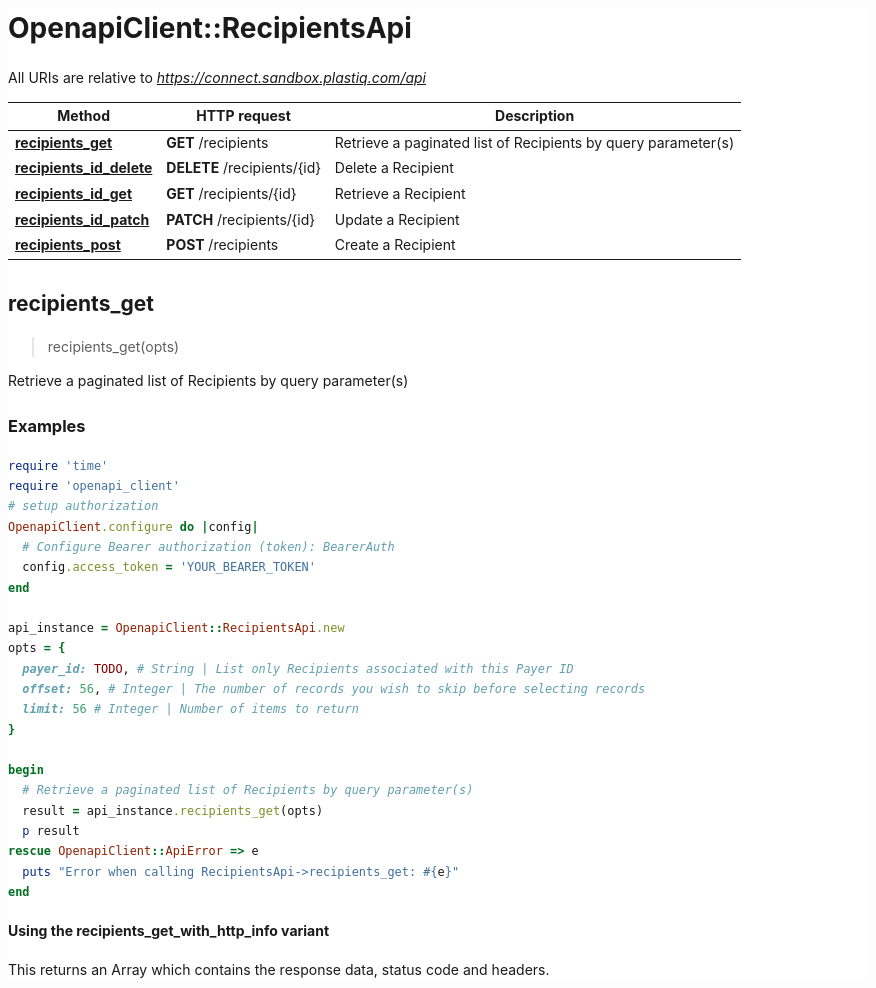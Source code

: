 # OpenapiClient::RecipientsApi

All URIs are relative to *https://connect.sandbox.plastiq.com/api*

| Method | HTTP request | Description |
| ------ | ------------ | ----------- |
| [**recipients_get**](RecipientsApi.md#recipients_get) | **GET** /recipients | Retrieve a paginated list of Recipients by query parameter(s) |
| [**recipients_id_delete**](RecipientsApi.md#recipients_id_delete) | **DELETE** /recipients/{id} | Delete a Recipient |
| [**recipients_id_get**](RecipientsApi.md#recipients_id_get) | **GET** /recipients/{id} | Retrieve a Recipient |
| [**recipients_id_patch**](RecipientsApi.md#recipients_id_patch) | **PATCH** /recipients/{id} | Update a Recipient |
| [**recipients_post**](RecipientsApi.md#recipients_post) | **POST** /recipients | Create a Recipient |


## recipients_get

> <InlineResponse2004> recipients_get(opts)

Retrieve a paginated list of Recipients by query parameter(s)

### Examples

```ruby
require 'time'
require 'openapi_client'
# setup authorization
OpenapiClient.configure do |config|
  # Configure Bearer authorization (token): BearerAuth
  config.access_token = 'YOUR_BEARER_TOKEN'
end

api_instance = OpenapiClient::RecipientsApi.new
opts = {
  payer_id: TODO, # String | List only Recipients associated with this Payer ID
  offset: 56, # Integer | The number of records you wish to skip before selecting records
  limit: 56 # Integer | Number of items to return
}

begin
  # Retrieve a paginated list of Recipients by query parameter(s)
  result = api_instance.recipients_get(opts)
  p result
rescue OpenapiClient::ApiError => e
  puts "Error when calling RecipientsApi->recipients_get: #{e}"
end
```

#### Using the recipients_get_with_http_info variant

This returns an Array which contains the response data, status code and headers.
